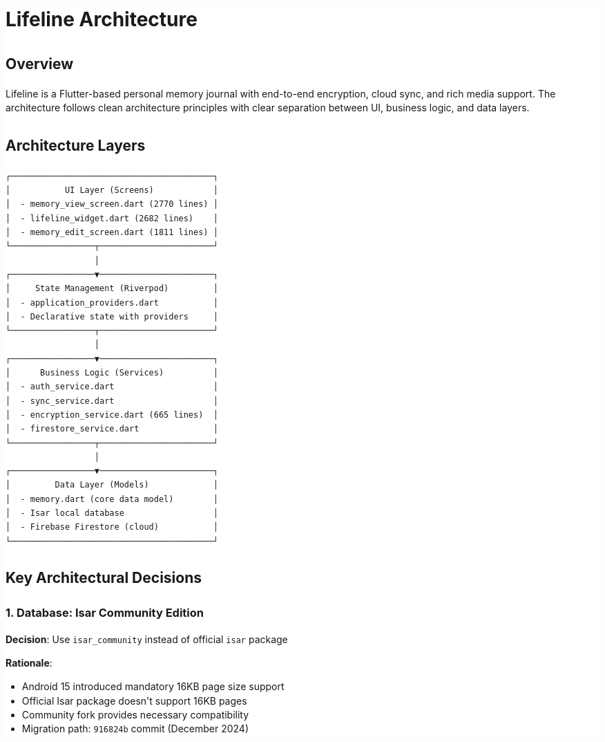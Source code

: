 # Lifeline Architecture

## Overview

Lifeline is a Flutter-based personal memory journal with end-to-end encryption, cloud sync, and rich media support. The architecture follows clean architecture principles with clear separation between UI, business logic, and data layers.

## Architecture Layers

```
┌─────────────────────────────────────────┐
│           UI Layer (Screens)            │
│  - memory_view_screen.dart (2770 lines) │
│  - lifeline_widget.dart (2682 lines)    │
│  - memory_edit_screen.dart (1811 lines) │
└─────────────────┬───────────────────────┘
                  │
┌─────────────────▼───────────────────────┐
│     State Management (Riverpod)         │
│  - application_providers.dart           │
│  - Declarative state with providers     │
└─────────────────┬───────────────────────┘
                  │
┌─────────────────▼───────────────────────┐
│      Business Logic (Services)          │
│  - auth_service.dart                    │
│  - sync_service.dart                    │
│  - encryption_service.dart (665 lines)  │
│  - firestore_service.dart               │
└─────────────────┬───────────────────────┘
                  │
┌─────────────────▼───────────────────────┐
│         Data Layer (Models)             │
│  - memory.dart (core data model)        │
│  - Isar local database                  │
│  - Firebase Firestore (cloud)           │
└─────────────────────────────────────────┘
```

## Key Architectural Decisions

### 1. Database: Isar Community Edition

**Decision**: Use `isar_community` instead of official `isar` package

**Rationale**:
- Android 15 introduced mandatory 16KB page size support
- Official Isar package doesn't support 16KB pages
- Community fork provides necessary compatibility
- Migration path: `916824b` commit (December 2024)
